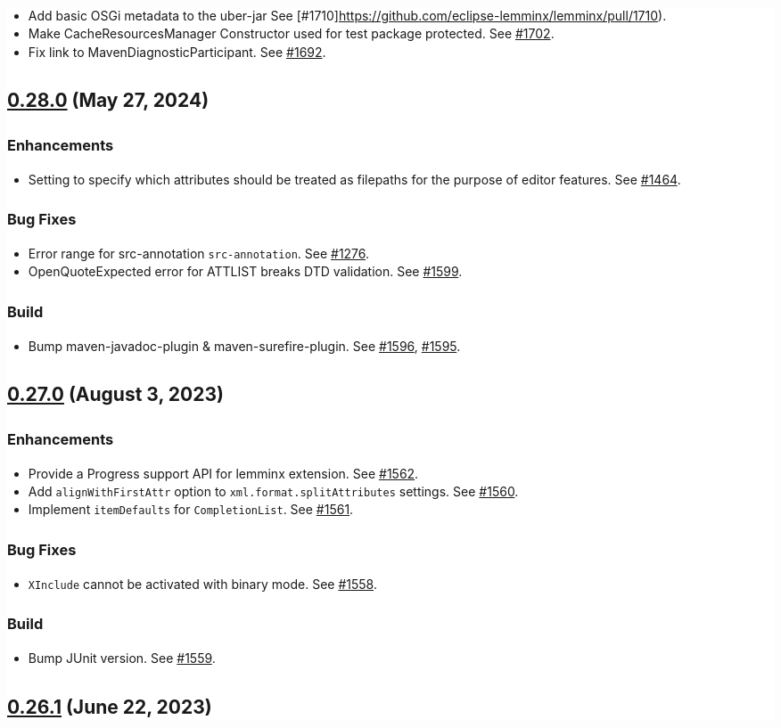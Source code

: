 - Add basic OSGi metadata to the uber-jar See [#1710]https://github.com/eclipse-lemminx/lemminx/pull/1710).
- Make CacheResourcesManager Constructor used for test package protected. See [#1702](https://github.com/eclipse-lemminx/lemminx/pull/1702).
- Fix link to MavenDiagnosticParticipant. See [#1692](https://github.com/eclipse-lemminx/lemminx/pull/1692).

## [0.28.0](https://github.com/eclipse/lemminx/milestone/44?closed=1) (May 27, 2024)

### Enhancements

 * Setting to specify which attributes should be treated as filepaths for the purpose of editor features. See [#1464](https://github.com/eclipse/lemminx/issues/1464).

### Bug Fixes

 * Error range for src-annotation `src-annotation`. See [#1276](https://github.com/eclipse/lemminx/issues/1276).
 * OpenQuoteExpected error for ATTLIST breaks DTD validation. See [#1599](https://github.com/eclipse/lemminx/pull/1599).

### Build

 * Bump maven-javadoc-plugin & maven-surefire-plugin. See [#1596](https://github.com/eclipse/lemminx/pull/1596), [#1595](https://github.com/eclipse/lemminx/pull/1595).

## [0.27.0](https://github.com/eclipse/lemminx/milestone/43?closed=1) (August 3, 2023)

### Enhancements

 * Provide a Progress support API for lemminx extension. See [#1562](https://github.com/eclipse/lemminx/issues/1562).
 * Add `alignWithFirstAttr` option to `xml.format.splitAttributes` settings. See [#1560](https://github.com/eclipse/lemminx/pull/1560).
 * Implement `itemDefaults` for `CompletionList`. See [#1561](https://github.com/eclipse/lemminx/issues/1561).

### Bug Fixes

 * `XInclude` cannot be activated with binary mode. See [#1558](https://github.com/eclipse/lemminx/issues/1558).

### Build

 * Bump JUnit version. See [#1559](https://github.com/eclipse/lemminx/pull/1559).

## [0.26.1](https://github.com/eclipse/lemminx/milestone/41?closed=1) (June 22, 2023)
